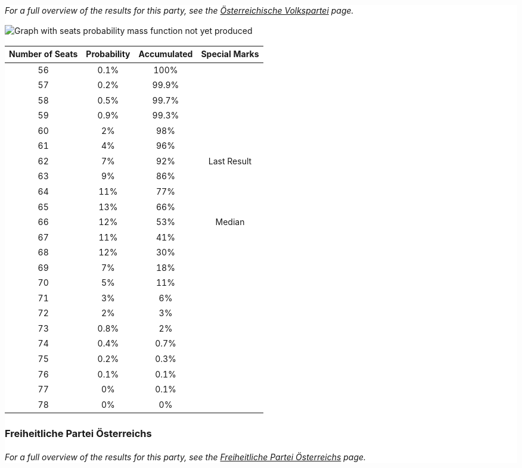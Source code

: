 *For a full overview of the results for this party, see the [Österreichische Volkspartei](party-österreichischevolkspartei.html) page.*

![Graph with seats probability mass function not yet produced](2019-03-20-ResearchAffairs-seats-pmf-österreichischevolkspartei.png "Seats Probability Mass Function")

| Number of Seats | Probability | Accumulated | Special Marks |
|:---------------:|:-----------:|:-----------:|:-------------:|
| 56 | 0.1% | 100% |  |
| 57 | 0.2% | 99.9% |  |
| 58 | 0.5% | 99.7% |  |
| 59 | 0.9% | 99.3% |  |
| 60 | 2% | 98% |  |
| 61 | 4% | 96% |  |
| 62 | 7% | 92% | Last Result |
| 63 | 9% | 86% |  |
| 64 | 11% | 77% |  |
| 65 | 13% | 66% |  |
| 66 | 12% | 53% | Median |
| 67 | 11% | 41% |  |
| 68 | 12% | 30% |  |
| 69 | 7% | 18% |  |
| 70 | 5% | 11% |  |
| 71 | 3% | 6% |  |
| 72 | 2% | 3% |  |
| 73 | 0.8% | 2% |  |
| 74 | 0.4% | 0.7% |  |
| 75 | 0.2% | 0.3% |  |
| 76 | 0.1% | 0.1% |  |
| 77 | 0% | 0.1% |  |
| 78 | 0% | 0% |  |

### Freiheitliche Partei Österreichs

*For a full overview of the results for this party, see the [Freiheitliche Partei Österreichs](party-freiheitlicheparteiösterreichs.html) page.*
